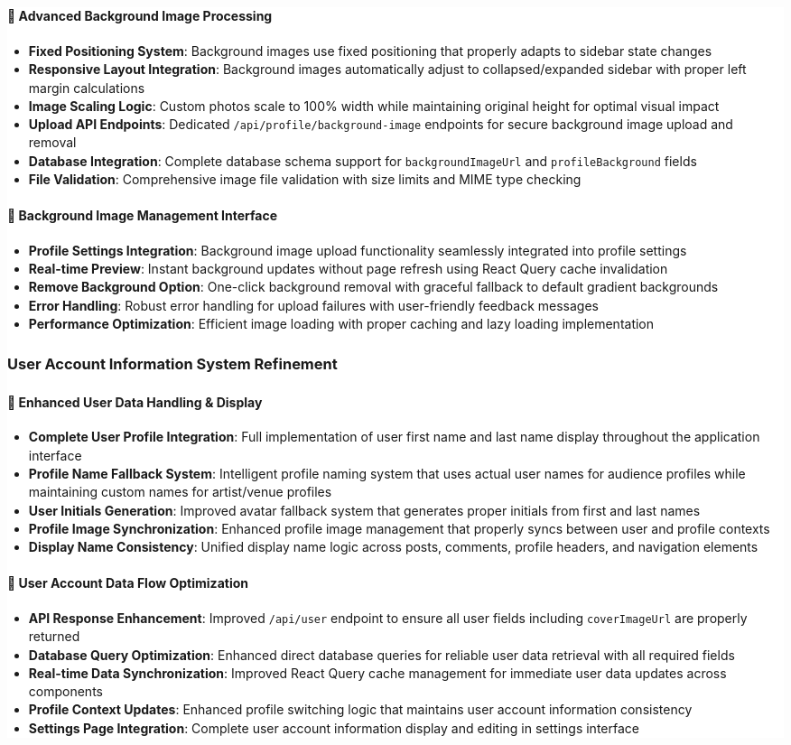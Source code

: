 #### 🎯 Advanced Background Image Processing
- **Fixed Positioning System**: Background images use fixed positioning that properly adapts to sidebar state changes
- **Responsive Layout Integration**: Background images automatically adjust to collapsed/expanded sidebar with proper left margin calculations
- **Image Scaling Logic**: Custom photos scale to 100% width while maintaining original height for optimal visual impact
- **Upload API Endpoints**: Dedicated `/api/profile/background-image` endpoints for secure background image upload and removal
- **Database Integration**: Complete database schema support for `backgroundImageUrl` and `profileBackground` fields
- **File Validation**: Comprehensive image file validation with size limits and MIME type checking

#### 🔧 Background Image Management Interface
- **Profile Settings Integration**: Background image upload functionality seamlessly integrated into profile settings
- **Real-time Preview**: Instant background updates without page refresh using React Query cache invalidation
- **Remove Background Option**: One-click background removal with graceful fallback to default gradient backgrounds
- **Error Handling**: Robust error handling for upload failures with user-friendly feedback messages
- **Performance Optimization**: Efficient image loading with proper caching and lazy loading implementation

### User Account Information System Refinement

#### 👤 Enhanced User Data Handling & Display
- **Complete User Profile Integration**: Full implementation of user first name and last name display throughout the application interface
- **Profile Name Fallback System**: Intelligent profile naming system that uses actual user names for audience profiles while maintaining custom names for artist/venue profiles
- **User Initials Generation**: Improved avatar fallback system that generates proper initials from first and last names
- **Profile Image Synchronization**: Enhanced profile image management that properly syncs between user and profile contexts
- **Display Name Consistency**: Unified display name logic across posts, comments, profile headers, and navigation elements

#### 🔄 User Account Data Flow Optimization
- **API Response Enhancement**: Improved `/api/user` endpoint to ensure all user fields including `coverImageUrl` are properly returned
- **Database Query Optimization**: Enhanced direct database queries for reliable user data retrieval with all required fields
- **Real-time Data Synchronization**: Improved React Query cache management for immediate user data updates across components
- **Profile Context Updates**: Enhanced profile switching logic that maintains user account information consistency
- **Settings Page Integration**: Complete user account information display and editing in settings interface
